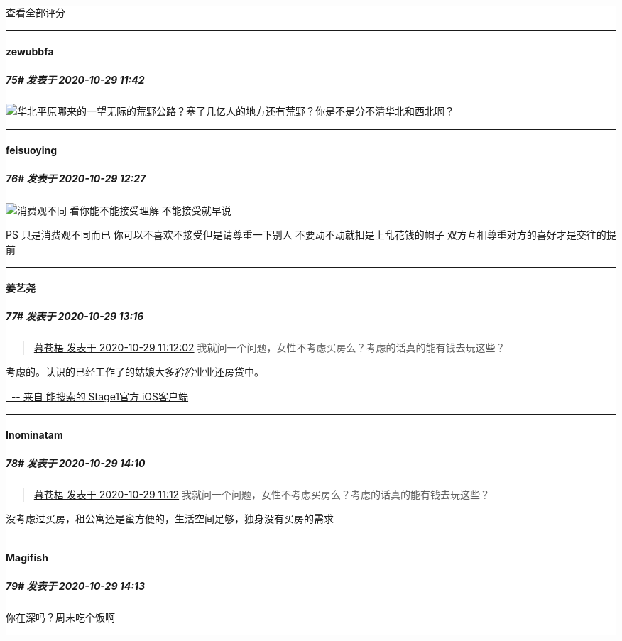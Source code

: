 
查看全部评分


-----

####  zewubbfa  
##### 75#       发表于 2020-10-29 11:42


<img src="https://static.saraba1st.com/image/smiley/face2017/067.png" referrerpolicy="no-referrer">华北平原哪来的一望无际的荒野公路？塞了几亿人的地方还有荒野？你是不是分不清华北和西北啊？


-----

####  feisuoying  
##### 76#       发表于 2020-10-29 12:27


<img src="https://static.saraba1st.com/image/smiley/face2017/067.png" referrerpolicy="no-referrer">消费观不同 看你能不能接受理解 不能接受就早说

PS 只是消费观不同而已 你可以不喜欢不接受但是请尊重一下别人 不要动不动就扣是上乱花钱的帽子 双方互相尊重对方的喜好才是交往的提前


-----

####  姜艺尧  
##### 77#       发表于 2020-10-29 13:16


<blockquote><a href="httphttps://bbs.saraba1st.com/2b/forum.php?mod=redirect&amp;goto=findpost&amp;pid=49214185&amp;ptid=1967621" target="_blank">暮苍梧 发表于 2020-10-29 11:12:02</a>
我就问一个问题，女性不考虑买房么？考虑的话真的能有钱去玩这些？</blockquote>考虑的。认识的已经工作了的姑娘大多矜矜业业还房贷中。

[  -- 来自 能搜索的 Stage1官方 iOS客户端](https://itunes.apple.com/fi/app/saraba1st/id1221237470?mt=8)


-----

####  Inominatam  
##### 78#       发表于 2020-10-29 14:10


<blockquote><a href="httphttps://bbs.saraba1st.com/2b/forum.php?mod=redirect&amp;goto=findpost&amp;pid=49214185&amp;ptid=1967621" target="_blank">暮苍梧 发表于 2020-10-29 11:12</a>
我就问一个问题，女性不考虑买房么？考虑的话真的能有钱去玩这些？</blockquote>
没考虑过买房，租公寓还是蛮方便的，生活空间足够，独身没有买房的需求


-----

####  Magifish  
##### 79#       发表于 2020-10-29 14:13


你在深吗？周末吃个饭啊


-----
